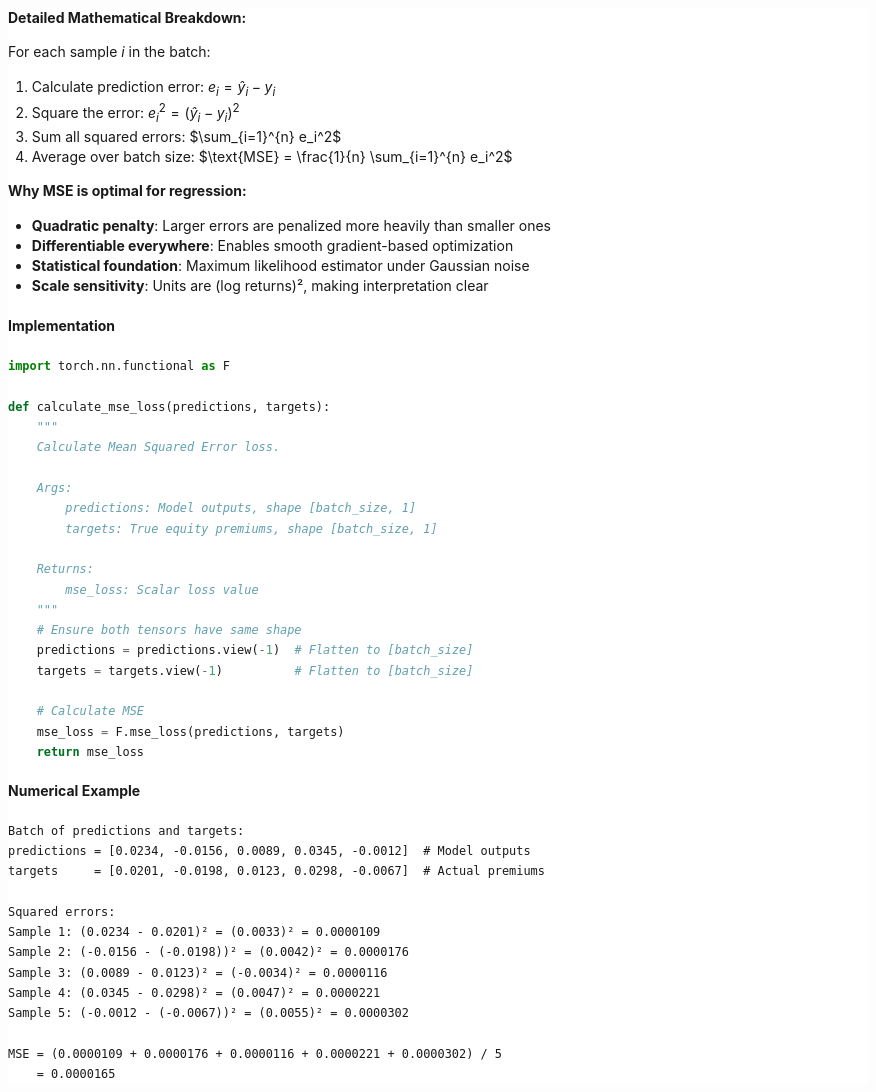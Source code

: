 **Detailed Mathematical Breakdown:**

For each sample $i$ in the batch:
1. Calculate prediction error: $e_i = \hat{y}_i - y_i$
2. Square the error: $e_i^2 = (\hat{y}_i - y_i)^2$
3. Sum all squared errors: $\sum_{i=1}^{n} e_i^2$
4. Average over batch size: $\text{MSE} = \frac{1}{n} \sum_{i=1}^{n} e_i^2$

**Why MSE is optimal for regression:**
- **Quadratic penalty**: Larger errors are penalized more heavily than smaller ones
- **Differentiable everywhere**: Enables smooth gradient-based optimization
- **Statistical foundation**: Maximum likelihood estimator under Gaussian noise
- **Scale sensitivity**: Units are (log returns)², making interpretation clear

#### Implementation

```python
import torch.nn.functional as F

def calculate_mse_loss(predictions, targets):
    """
    Calculate Mean Squared Error loss.
    
    Args:
        predictions: Model outputs, shape [batch_size, 1]
        targets: True equity premiums, shape [batch_size, 1]
    
    Returns:
        mse_loss: Scalar loss value
    """
    # Ensure both tensors have same shape
    predictions = predictions.view(-1)  # Flatten to [batch_size]
    targets = targets.view(-1)          # Flatten to [batch_size]
    
    # Calculate MSE
    mse_loss = F.mse_loss(predictions, targets)
    return mse_loss
```

#### Numerical Example

```
Batch of predictions and targets:
predictions = [0.0234, -0.0156, 0.0089, 0.0345, -0.0012]  # Model outputs
targets     = [0.0201, -0.0198, 0.0123, 0.0298, -0.0067]  # Actual premiums

Squared errors:
Sample 1: (0.0234 - 0.0201)² = (0.0033)² = 0.0000109
Sample 2: (-0.0156 - (-0.0198))² = (0.0042)² = 0.0000176
Sample 3: (0.0089 - 0.0123)² = (-0.0034)² = 0.0000116
Sample 4: (0.0345 - 0.0298)² = (0.0047)² = 0.0000221
Sample 5: (-0.0012 - (-0.0067))² = (0.0055)² = 0.0000302

MSE = (0.0000109 + 0.0000176 + 0.0000116 + 0.0000221 + 0.0000302) / 5
    = 0.0000165
```
